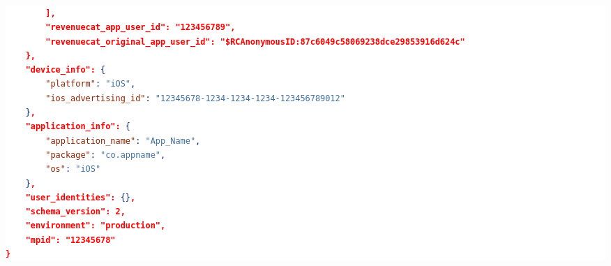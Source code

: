 ```json Product Change
        ],
        "revenuecat_app_user_id": "123456789",
        "revenuecat_original_app_user_id": "$RCAnonymousID:87c6049c58069238dce29853916d624c"
    },
    "device_info": {
        "platform": "iOS",
        "ios_advertising_id": "12345678-1234-1234-1234-123456789012"
    },
    "application_info": {
        "application_name": "App_Name",
        "package": "co.appname",
        "os": "iOS"
    },
    "user_identities": {},
    "schema_version": 2,
    "environment": "production",
    "mpid": "12345678"
}
```